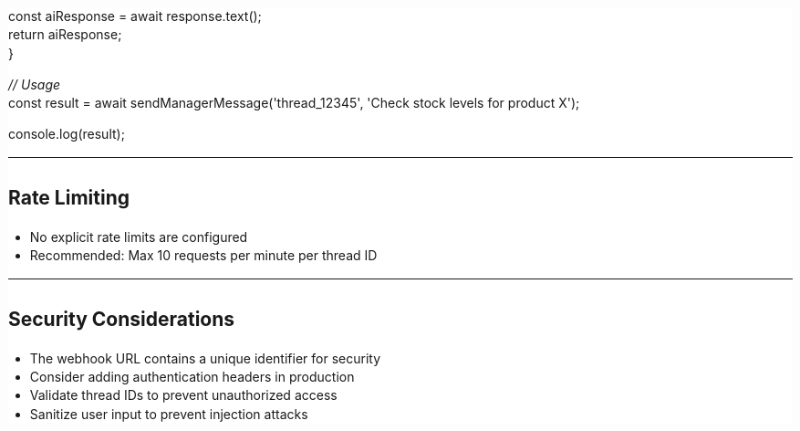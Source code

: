  const aiResponse \= await response.text();  
  return aiResponse;  
}

*// Usage*  
const result \= await sendManagerMessage('thread\_12345', 'Check stock levels for product X');

console.log(result);

---

## **Rate Limiting**

* No explicit rate limits are configured  
* Recommended: Max 10 requests per minute per thread ID

---

## **Security Considerations**

* The webhook URL contains a unique identifier for security  
* Consider adding authentication headers in production  
* Validate thread IDs to prevent unauthorized access  
* Sanitize user input to prevent injection attacks

